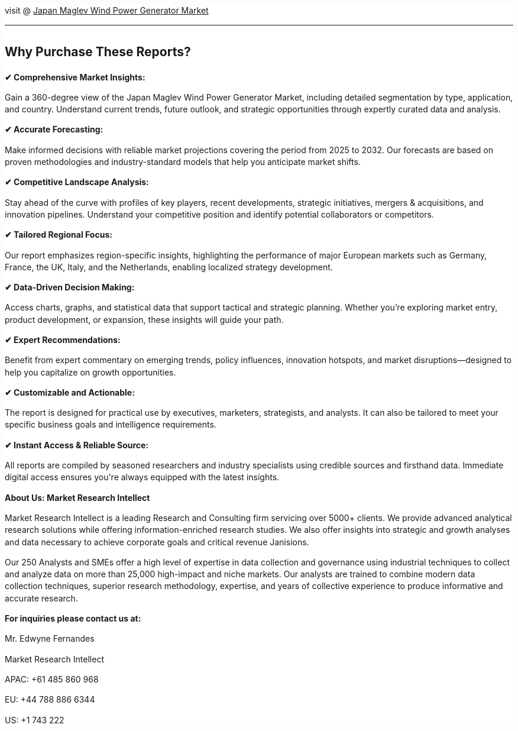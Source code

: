 visit&nbsp;@</strong>&nbsp;</span><span class="font-[700]"><a href="https://www.marketresearchintellect.com/product/global-maglev-wind-power-generator-market-size-and-forecast/?utm_source=Linkedin&utm_medium=828" target="_blank" data-tracking-control-name="article-ssr-frontend-pulse_little-text-block" data-tracking-will-navigate="" data-test-link="">Japan Maglev Wind Power Generator Market</a></span></p></blockquote><hr /><h2>Why Purchase These Reports?</h2><p><strong>✔ Comprehensive Market Insights:</strong></p><p>Gain a 360-degree view of the Japan Maglev Wind Power Generator Market, including detailed segmentation by type, application, and country. Understand current trends, future outlook, and strategic opportunities through expertly curated data and analysis.</p><p><strong>✔ Accurate Forecasting:</strong></p><p>Make informed decisions with reliable market projections covering the period from 2025 to 2032. Our forecasts are based on proven methodologies and industry-standard models that help you anticipate market shifts.</p><p><strong>✔ Competitive Landscape Analysis:</strong></p><p>Stay ahead of the curve with profiles of key players, recent developments, strategic initiatives, mergers &amp; acquisitions, and innovation pipelines. Understand your competitive position and identify potential collaborators or competitors.</p><p><strong>✔ Tailored Regional Focus:</strong></p><p>Our report emphasizes region-specific insights, highlighting the performance of major European markets such as Germany, France, the UK, Italy, and the Netherlands, enabling localized strategy development.</p><p><strong>✔ Data-Driven Decision Making:</strong></p><p>Access charts, graphs, and statistical data that support tactical and strategic planning. Whether you&rsquo;re exploring market entry, product development, or expansion, these insights will guide your path.</p><p><strong>✔ Expert Recommendations:</strong></p><p>Benefit from expert commentary on emerging trends, policy influences, innovation hotspots, and market disruptions&mdash;designed to help you capitalize on growth opportunities.</p><p><strong>✔ Customizable and Actionable:</strong></p><p>The report is designed for practical use by executives, marketers, strategists, and analysts. It can also be tailored to meet your specific business goals and intelligence requirements.</p><p><strong>✔ Instant Access &amp; Reliable Source:</strong></p><p>All reports are compiled by seasoned researchers and industry specialists using credible sources and firsthand data. Immediate digital access ensures you're always equipped with the latest insights.</p><p><strong><span class="font-[700]">About Us: Market Research Intellect</span></strong></p><p><span class="">Market Research Intellect is a leading Research and Consulting firm servicing over 5000+ clients. We provide advanced analytical research solutions while offering information-enriched research studies.&nbsp;</span>We also offer insights into strategic and growth analyses and data necessary to achieve corporate goals and critical revenue Janisions.</p><p><span class="">Our 250 Analysts and SMEs offer a high level of expertise in data collection and governance using industrial techniques to collect and analyze data on more than 25,000 high-impact and niche markets. Our analysts are trained to combine modern data collection techniques, superior research methodology, expertise, and years of collective experience to produce informative and accurate research.</span></p><p><strong>For inquiries please contact us at:</strong></p><p>Mr. Edwyne Fernandes</p><p>Market Research Intellect</p><p>APAC: +61 485 860 968</p><p>EU: +44 788 886 6344</p><p>US: +1 743 222